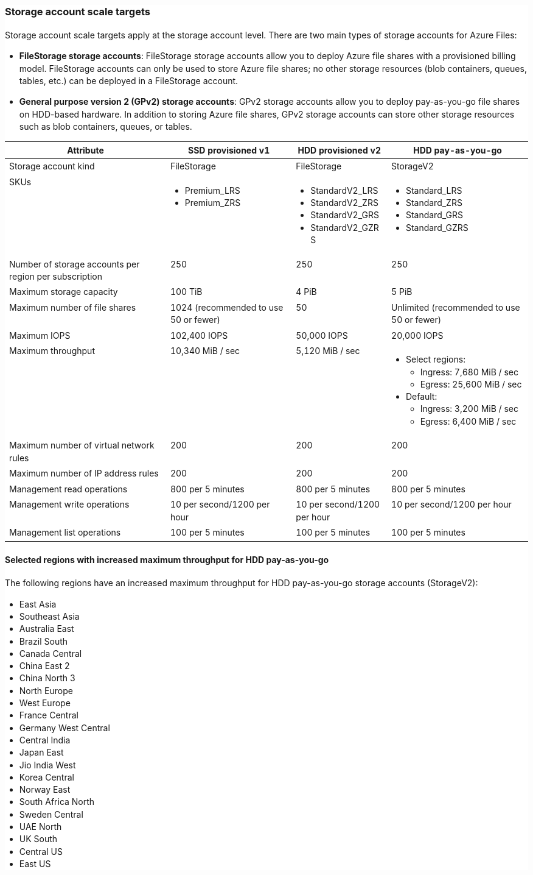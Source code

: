 ### Storage account scale targets
Storage account scale targets apply at the storage account level. There are two main types of storage accounts for Azure Files:

- **FileStorage storage accounts**: FileStorage storage accounts allow you to deploy Azure file shares with a provisioned billing model. FileStorage accounts can only be used to store Azure file shares; no other storage resources (blob containers, queues, tables, etc.) can be deployed in a FileStorage account.

- **General purpose version 2 (GPv2) storage accounts**: GPv2 storage accounts allow you to deploy pay-as-you-go file shares on HDD-based hardware. In addition to storing Azure file shares, GPv2 storage accounts can store other storage resources such as blob containers, queues, or tables.

| Attribute | SSD provisioned v1 | HDD provisioned v2 | HDD pay-as-you-go |
|-|-|-|-|
| Storage account kind | FileStorage | FileStorage | StorageV2 |
| SKUs | <ul><li>Premium_LRS</li><li>Premium_ZRS</li></ul> | <ul><li>StandardV2_LRS</li><li>StandardV2_ZRS</li><li>StandardV2_GRS</li><li>StandardV2_GZRS</li></ul> | <ul><li>Standard_LRS</li><li>Standard_ZRS</li><li>Standard_GRS</li><li>Standard_GZRS</li></ul> |
| Number of storage accounts per region per subscription | 250 | 250 | 250 |
| Maximum storage capacity | 100 TiB | 4 PiB | 5 PiB |
| Maximum number of file shares | 1024 (recommended to use 50 or fewer) | 50 | Unlimited (recommended to use 50 or fewer) |
| Maximum IOPS | 102,400 IOPS | 50,000 IOPS | 20,000 IOPS |
| Maximum throughput | 10,340 MiB / sec | 5,120 MiB / sec | <ul><li>Select regions:<ul><li>Ingress: 7,680 MiB / sec</li><li>Egress: 25,600 MiB / sec</li></ul></li><li>Default:<ul><li>Ingress: 3,200 MiB / sec</li><li>Egress: 6,400 MiB / sec</li></ul></li></ul> |
| Maximum number of virtual network rules | 200 | 200 | 200 |
| Maximum number of IP address rules | 200 | 200 | 200 |
| Management read operations | 800 per 5 minutes | 800 per 5 minutes | 800 per 5 minutes |
| Management write operations | 10 per second/1200 per hour | 10 per second/1200 per hour | 10 per second/1200 per hour |
| Management list operations | 100 per 5 minutes | 100 per 5 minutes | 100 per 5 minutes |

#### Selected regions with increased maximum throughput for HDD pay-as-you-go
The following regions have an increased maximum throughput for HDD pay-as-you-go storage accounts (StorageV2): 

- East Asia
- Southeast Asia
- Australia East
- Brazil South
- Canada Central
- China East 2
- China North 3
- North Europe
- West Europe
- France Central
- Germany West Central
- Central India
- Japan East
- Jio India West
- Korea Central
- Norway East
- South Africa North
- Sweden Central
- UAE North
- UK South
- Central US
- East US